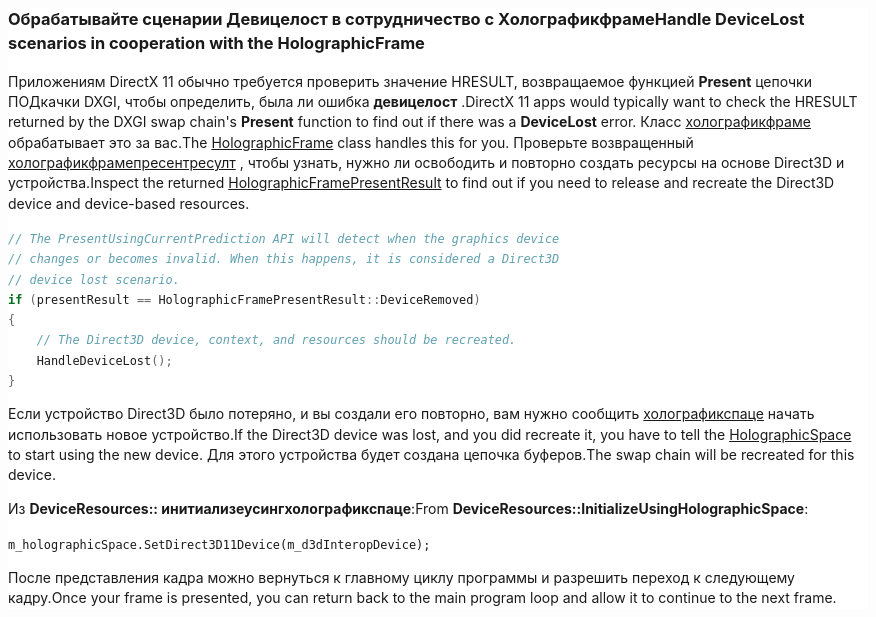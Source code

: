 ### <a name="handle-devicelost-scenarios-in-cooperation-with-the-holographicframe"></a><span data-ttu-id="5a96e-262">Обрабатывайте сценарии Девицелост в сотрудничество с Холографикфраме</span><span class="sxs-lookup"><span data-stu-id="5a96e-262">Handle DeviceLost scenarios in cooperation with the HolographicFrame</span></span>

<span data-ttu-id="5a96e-263">Приложениям DirectX 11 обычно требуется проверить значение HRESULT, возвращаемое функцией **Present** цепочки ПОДкачки DXGI, чтобы определить, была ли ошибка **девицелост** .</span><span class="sxs-lookup"><span data-stu-id="5a96e-263">DirectX 11 apps would typically want to check the HRESULT returned by the DXGI swap chain's **Present** function to find out if there was a **DeviceLost** error.</span></span> <span data-ttu-id="5a96e-264">Класс <a href="https://docs.microsoft.com/uwp/api/windows.graphics.holographic.holographicframe" target="_blank">холографикфраме</a> обрабатывает это за вас.</span><span class="sxs-lookup"><span data-stu-id="5a96e-264">The <a href="https://docs.microsoft.com/uwp/api/windows.graphics.holographic.holographicframe" target="_blank">HolographicFrame</a> class handles this for you.</span></span> <span data-ttu-id="5a96e-265">Проверьте возвращенный <a href="https://docs.microsoft.com/uwp/api/windows.graphics.holographic.holographicframepresentresult" target="_blank">холографикфрамепресентресулт</a> , чтобы узнать, нужно ли освободить и повторно создать ресурсы на основе Direct3D и устройства.</span><span class="sxs-lookup"><span data-stu-id="5a96e-265">Inspect the returned <a href="https://docs.microsoft.com/uwp/api/windows.graphics.holographic.holographicframepresentresult" target="_blank">HolographicFramePresentResult</a> to find out if you need to release and recreate the Direct3D device and device-based resources.</span></span>

```cpp
// The PresentUsingCurrentPrediction API will detect when the graphics device
// changes or becomes invalid. When this happens, it is considered a Direct3D
// device lost scenario.
if (presentResult == HolographicFramePresentResult::DeviceRemoved)
{
    // The Direct3D device, context, and resources should be recreated.
    HandleDeviceLost();
}
```

<span data-ttu-id="5a96e-266">Если устройство Direct3D было потеряно, и вы создали его повторно, вам нужно сообщить <a href="https://docs.microsoft.com/uwp/api/windows.graphics.holographic.holographicspace" target="_blank">холографикспаце</a> начать использовать новое устройство.</span><span class="sxs-lookup"><span data-stu-id="5a96e-266">If the Direct3D device was lost, and you did recreate it, you have to tell the <a href="https://docs.microsoft.com/uwp/api/windows.graphics.holographic.holographicspace" target="_blank">HolographicSpace</a> to start using the new device.</span></span> <span data-ttu-id="5a96e-267">Для этого устройства будет создана цепочка буферов.</span><span class="sxs-lookup"><span data-stu-id="5a96e-267">The swap chain will be recreated for this device.</span></span>

<span data-ttu-id="5a96e-268">Из **DeviceResources:: инитиализеусингхолографикспаце**:</span><span class="sxs-lookup"><span data-stu-id="5a96e-268">From **DeviceResources::InitializeUsingHolographicSpace**:</span></span>

```
m_holographicSpace.SetDirect3D11Device(m_d3dInteropDevice);
```

<span data-ttu-id="5a96e-269">После представления кадра можно вернуться к главному циклу программы и разрешить переход к следующему кадру.</span><span class="sxs-lookup"><span data-stu-id="5a96e-269">Once your frame is presented, you can return back to the main program loop and allow it to continue to the next frame.</span></span>
